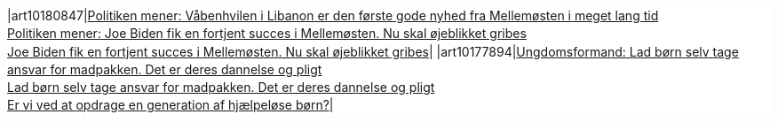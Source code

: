 |<span title="Registreret første gang 2024-11-27 12:00:01">art10180847</span>|<a href="https://politiken.dk/debat/ledere/art10180847/Våbenhvilen-i-Libanon-er-den-første-gode-nyhed-fra-Mellemøsten-i-meget-lang-tid" title="https://politiken.dk/debat/ledere/art10180847/Våbenhvilen-i-Libanon-er-den-første-gode-nyhed-fra-Mellemøsten-i-meget-lang-tid">Politiken mener: Våbenhvilen i Libanon er den første gode nyhed fra Mellemøsten i meget lang tid</a><br><a href="https://politiken.dk/debat/ledere/art10180847/Våbenhvilen-i-Libanon-er-den-første-gode-nyhed-fra-Mellemøsten-i-meget-lang-tid" title="https://politiken.dk/debat/ledere/art10180847/Våbenhvilen-i-Libanon-er-den-første-gode-nyhed-fra-Mellemøsten-i-meget-lang-tid">Politiken mener: Joe Biden fik en fortjent succes i Mellemøsten. Nu skal øjeblikket gribes</a><br><a href="https://politiken.dk/debat/ledere/art10180847/Våbenhvilen-i-Libanon-er-den-første-gode-nyhed-fra-Mellemøsten-i-meget-lang-tid" title="https://politiken.dk/debat/ledere/art10180847/Våbenhvilen-i-Libanon-er-den-første-gode-nyhed-fra-Mellemøsten-i-meget-lang-tid">Joe Biden fik en fortjent succes i Mellemøsten. Nu skal øjeblikket gribes</a>|
|<span title="Registreret første gang 2024-11-27 12:00:01">art10177894</span>|<a href="https://politiken.dk/debat/debatindlaeg/art10177894/Lad-børn-selv-tage-ansvar-for-madpakken.-Det-er-deres-dannelse-og-pligt" title="https://politiken.dk/debat/debatindlaeg/art10177894/Lad-børn-selv-tage-ansvar-for-madpakken.-Det-er-deres-dannelse-og-pligt">Ungdomsformand: Lad børn selv tage ansvar for madpakken. Det er deres dannelse og pligt</a><br><a href="https://politiken.dk/debat/debatindlaeg/art10177894/Lad-børn-selv-tage-ansvar-for-madpakken.-Det-er-deres-dannelse-og-pligt" title="https://politiken.dk/debat/debatindlaeg/art10177894/Lad-børn-selv-tage-ansvar-for-madpakken.-Det-er-deres-dannelse-og-pligt">Lad børn selv tage ansvar for madpakken. Det er deres dannelse og pligt</a><br><a href="https://politiken.dk/debat/debatindlaeg/art10177894/Lad-børn-selv-tage-ansvar-for-madpakken.-Det-er-deres-dannelse-og-pligt" title="https://politiken.dk/debat/debatindlaeg/art10177894/Lad-børn-selv-tage-ansvar-for-madpakken.-Det-er-deres-dannelse-og-pligt">Er vi ved at opdrage en generation af hjælpeløse børn?</a>|
